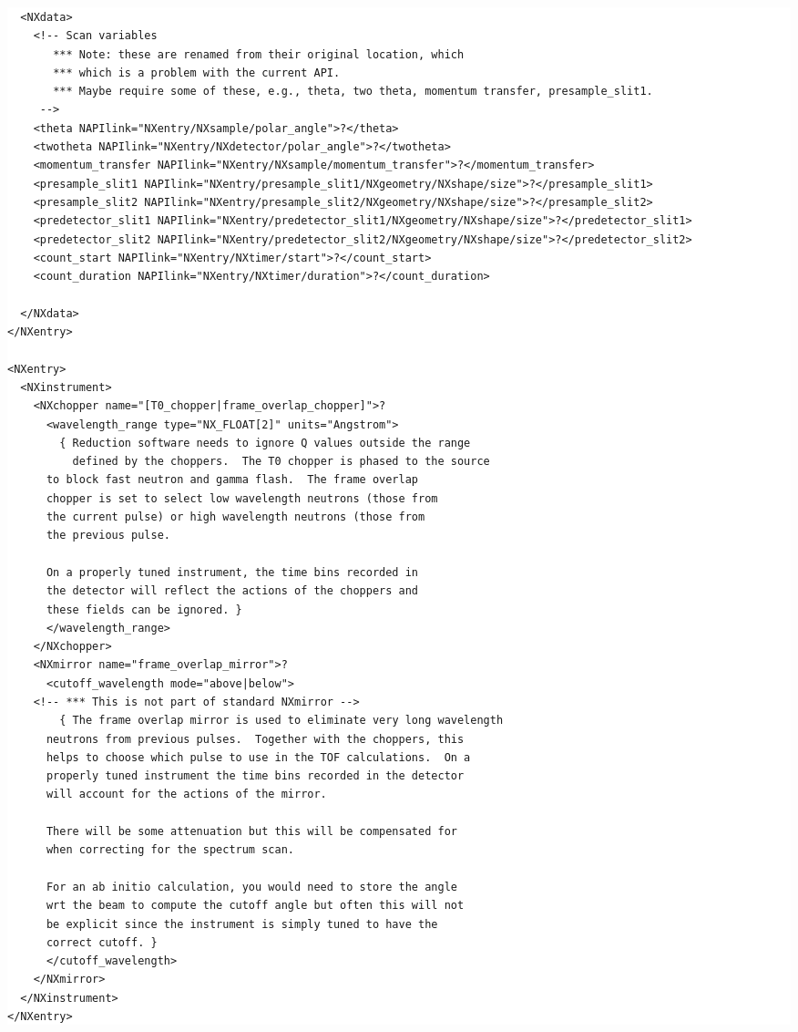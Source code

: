       <NXdata>
        <!-- Scan variables
           *** Note: these are renamed from their original location, which
           *** which is a problem with the current API.
           *** Maybe require some of these, e.g., theta, two theta, momentum transfer, presample_slit1.
         -->
        <theta NAPIlink="NXentry/NXsample/polar_angle">?</theta>
        <twotheta NAPIlink="NXentry/NXdetector/polar_angle">?</twotheta>
        <momentum_transfer NAPIlink="NXentry/NXsample/momentum_transfer">?</momentum_transfer>
        <presample_slit1 NAPIlink="NXentry/presample_slit1/NXgeometry/NXshape/size">?</presample_slit1>
        <presample_slit2 NAPIlink="NXentry/presample_slit2/NXgeometry/NXshape/size">?</presample_slit2>
        <predetector_slit1 NAPIlink="NXentry/predetector_slit1/NXgeometry/NXshape/size">?</predetector_slit1>
        <predetector_slit2 NAPIlink="NXentry/predetector_slit2/NXgeometry/NXshape/size">?</predetector_slit2>
        <count_start NAPIlink="NXentry/NXtimer/start">?</count_start>
        <count_duration NAPIlink="NXentry/NXtimer/duration">?</count_duration>

      </NXdata>
    </NXentry>

    <NXentry>
      <NXinstrument>
        <NXchopper name="[T0_chopper|frame_overlap_chopper]">?
          <wavelength_range type="NX_FLOAT[2]" units="Angstrom">
            { Reduction software needs to ignore Q values outside the range
              defined by the choppers.  The T0 chopper is phased to the source 
          to block fast neutron and gamma flash.  The frame overlap
          chopper is set to select low wavelength neutrons (those from
          the current pulse) or high wavelength neutrons (those from
          the previous pulse.

          On a properly tuned instrument, the time bins recorded in 
          the detector will reflect the actions of the choppers and
          these fields can be ignored. }
          </wavelength_range>
        </NXchopper>
        <NXmirror name="frame_overlap_mirror">?
          <cutoff_wavelength mode="above|below">
        <!-- *** This is not part of standard NXmirror -->
            { The frame overlap mirror is used to eliminate very long wavelength 
          neutrons from previous pulses.  Together with the choppers, this
          helps to choose which pulse to use in the TOF calculations.  On a 
          properly tuned instrument the time bins recorded in the detector
          will account for the actions of the mirror.

          There will be some attenuation but this will be compensated for 
          when correcting for the spectrum scan.

          For an ab initio calculation, you would need to store the angle 
          wrt the beam to compute the cutoff angle but often this will not
          be explicit since the instrument is simply tuned to have the
          correct cutoff. }
          </cutoff_wavelength>
        </NXmirror>
      </NXinstrument>
    </NXentry>
